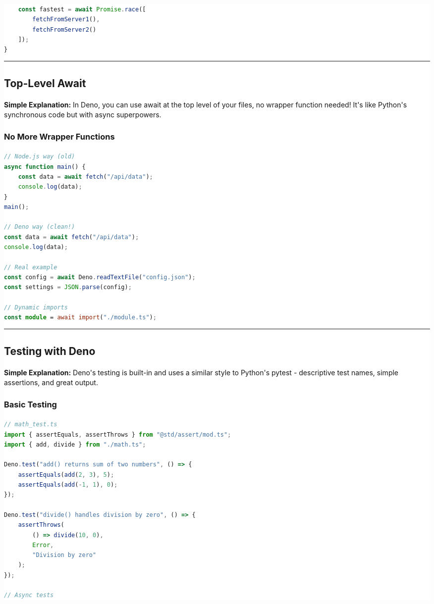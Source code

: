 ```typescript
    const fastest = await Promise.race([
        fetchFromServer1(),
        fetchFromServer2()
    ]);
}
```

---

## Top-Level Await

**Simple Explanation:** In Deno, you can use await at the top level of your files, no wrapper function needed! It's like Python's synchronous code but with async superpowers.

### No More Wrapper Functions

```typescript
// Node.js way (old)
async function main() {
    const data = await fetch("/api/data");
    console.log(data);
}
main();

// Deno way (clean!)
const data = await fetch("/api/data");
console.log(data);

// Real example
const config = await Deno.readTextFile("config.json");
const settings = JSON.parse(config);

// Dynamic imports
const module = await import("./module.ts");
```

---

## Testing with Deno

**Simple Explanation:** Deno's testing is built-in and uses a similar style to Python's pytest - descriptive test names, simple assertions, and great output.

### Basic Testing

```typescript
// math_test.ts
import { assertEquals, assertThrows } from "@std/assert/mod.ts";
import { add, divide } from "./math.ts";

Deno.test("add() returns sum of two numbers", () => {
    assertEquals(add(2, 3), 5);
    assertEquals(add(-1, 1), 0);
});

Deno.test("divide() handles division by zero", () => {
    assertThrows(
        () => divide(10, 0),
        Error,
        "Division by zero"
    );
});

// Async tests
```